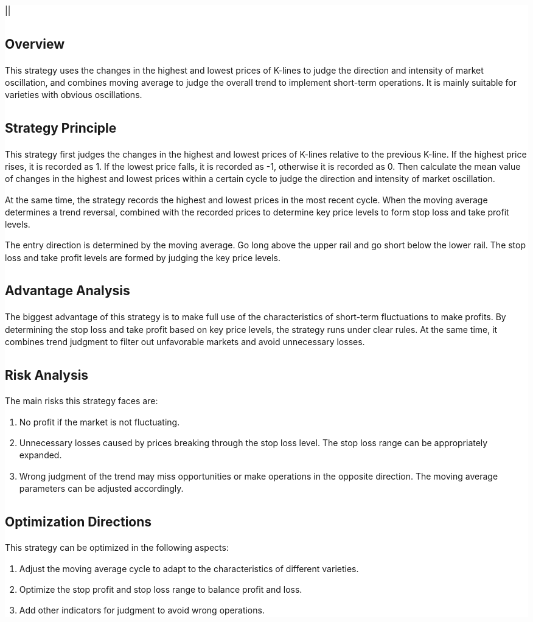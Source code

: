 ||

## Overview

This strategy uses the changes in the highest and lowest prices of K-lines to judge the direction and intensity of market oscillation, and combines moving average to judge the overall trend to implement short-term operations. It is mainly suitable for varieties with obvious oscillations.

## Strategy Principle  

This strategy first judges the changes in the highest and lowest prices of K-lines relative to the previous K-line. If the highest price rises, it is recorded as 1. If the lowest price falls, it is recorded as -1, otherwise it is recorded as 0. Then calculate the mean value of changes in the highest and lowest prices within a certain cycle to judge the direction and intensity of market oscillation.

At the same time, the strategy records the highest and lowest prices in the most recent cycle. When the moving average determines a trend reversal, combined with the recorded prices to determine key price levels to form stop loss and take profit levels.

The entry direction is determined by the moving average. Go long above the upper rail and go short below the lower rail. The stop loss and take profit levels are formed by judging the key price levels.

## Advantage Analysis  

The biggest advantage of this strategy is to make full use of the characteristics of short-term fluctuations to make profits. By determining the stop loss and take profit based on key price levels, the strategy runs under clear rules. At the same time, it combines trend judgment to filter out unfavorable markets and avoid unnecessary losses.

## Risk Analysis

The main risks this strategy faces are:

1. No profit if the market is not fluctuating.  

2. Unnecessary losses caused by prices breaking through the stop loss level. The stop loss range can be appropriately expanded.

3. Wrong judgment of the trend may miss opportunities or make operations in the opposite direction. The moving average parameters can be adjusted accordingly.

## Optimization Directions

This strategy can be optimized in the following aspects:

1. Adjust the moving average cycle to adapt to the characteristics of different varieties.  

2. Optimize the stop profit and stop loss range to balance profit and loss.

3. Add other indicators for judgment to avoid wrong operations.  
